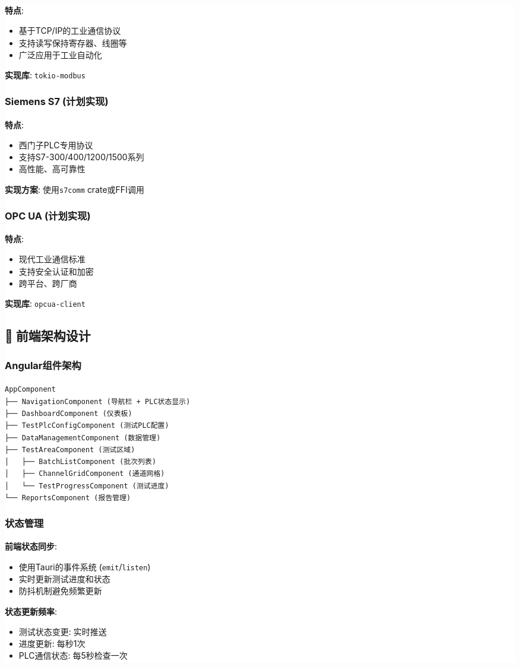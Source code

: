**特点**:

- 基于TCP/IP的工业通信协议
- 支持读写保持寄存器、线圈等
- 广泛应用于工业自动化

**实现库**: `tokio-modbus`

### Siemens S7 (计划实现)

**特点**:

- 西门子PLC专用协议
- 支持S7-300/400/1200/1500系列
- 高性能、高可靠性

**实现方案**: 使用`s7comm` crate或FFI调用

### OPC UA (计划实现)

**特点**:

- 现代工业通信标准
- 支持安全认证和加密
- 跨平台、跨厂商

**实现库**: `opcua-client`

## 📱 前端架构设计

### Angular组件架构

```text
AppComponent
├── NavigationComponent (导航栏 + PLC状态显示)
├── DashboardComponent (仪表板)
├── TestPlcConfigComponent (测试PLC配置)
├── DataManagementComponent (数据管理)
├── TestAreaComponent (测试区域)
│   ├── BatchListComponent (批次列表)
│   ├── ChannelGridComponent (通道网格)
│   └── TestProgressComponent (测试进度)
└── ReportsComponent (报告管理)
```

### 状态管理

**前端状态同步**:

- 使用Tauri的事件系统 (`emit`/`listen`)
- 实时更新测试进度和状态
- 防抖机制避免频繁更新

**状态更新频率**:

- 测试状态变更: 实时推送
- 进度更新: 每秒1次
- PLC通信状态: 每5秒检查一次

